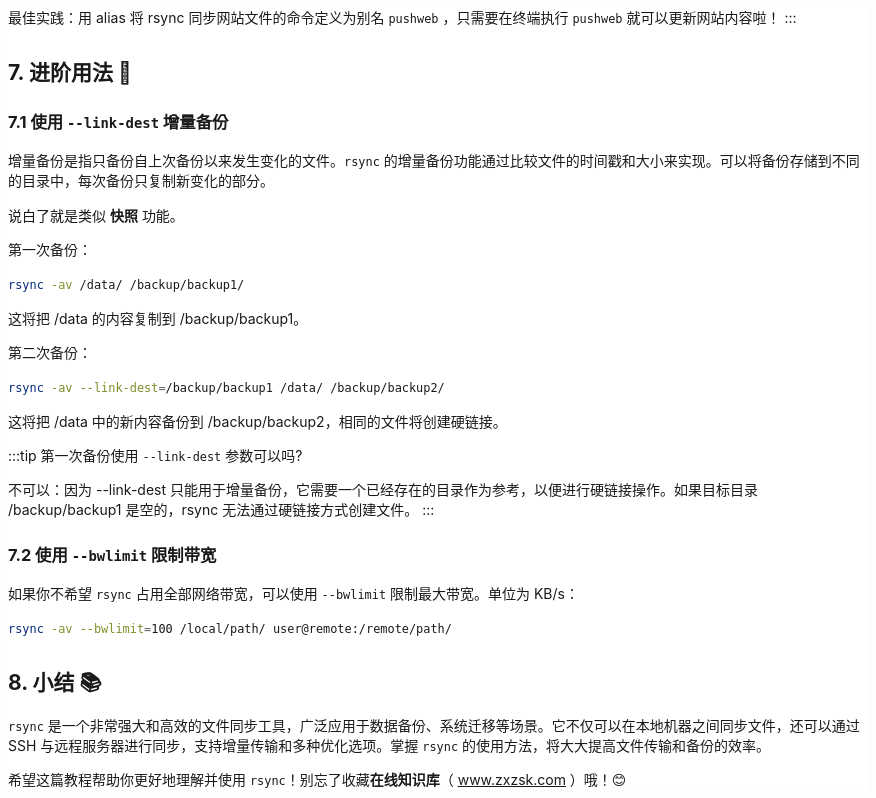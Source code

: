 最佳实践：用 alias 将 rsync 同步网站文件的命令定义为别名 `pushweb` ，只需要在终端执行 `pushweb` 就可以更新网站内容啦！
:::

## 7. 进阶用法 🔧

### 7.1 使用 `--link-dest` 增量备份

增量备份是指只备份自上次备份以来发生变化的文件。`rsync` 的增量备份功能通过比较文件的时间戳和大小来实现。可以将备份存储到不同的目录中，每次备份只复制新变化的部分。

说白了就是类似 **快照** 功能。

第一次备份：
```bash
rsync -av /data/ /backup/backup1/
```
这将把 /data 的内容复制到 /backup/backup1。

第二次备份：
```bash
rsync -av --link-dest=/backup/backup1 /data/ /backup/backup2/
```
这将把 /data 中的新内容备份到 /backup/backup2，相同的文件将创建硬链接。

:::tip
第一次备份使用 `--link-dest` 参数可以吗?

不可以：因为 --link-dest 只能用于增量备份，它需要一个已经存在的目录作为参考，以便进行硬链接操作。如果目标目录 /backup/backup1 是空的，rsync 无法通过硬链接方式创建文件。
:::

### 7.2 使用 `--bwlimit` 限制带宽

如果你不希望 `rsync` 占用全部网络带宽，可以使用 `--bwlimit` 限制最大带宽。单位为 KB/s：

```bash
rsync -av --bwlimit=100 /local/path/ user@remote:/remote/path/
```

## 8. 小结 📚

`rsync` 是一个非常强大和高效的文件同步工具，广泛应用于数据备份、系统迁移等场景。它不仅可以在本地机器之间同步文件，还可以通过 SSH 与远程服务器进行同步，支持增量传输和多种优化选项。掌握 `rsync` 的使用方法，将大大提高文件传输和备份的效率。

希望这篇教程帮助你更好地理解并使用 `rsync`！别忘了收藏**在线知识库**（ www.zxzsk.com ）哦！😊

